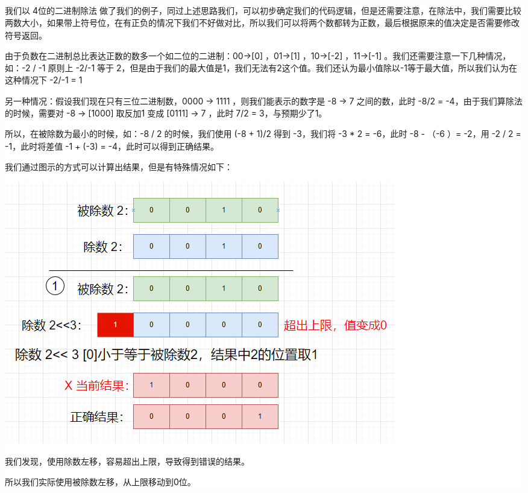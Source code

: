 我们以 4位的二进制除法 做了我们的例子，同过上述思路我们，可以初步确定我们的代码逻辑，但是还需要注意，在除法中，我们需要比较两数大小，如果带上符号位，在有正负的情况下我们不好做对比，所以我们可以将两个数都转为正数，最后根据原来的值决定是否需要修改符号返回。

由于负数在二进制总比表达正数的数多一个如二位的二进制：00->[0] ，01->[1] ，10->[-2] ，11->[-1] 。我们还需要注意一下几种情况，如：-2 / -1  原则上 -2/-1 等于 2，但是由于我们的最大值是1，我们无法有2这个值。我们还认为最小值除以-1等于最大值，所以我们认为在这种情况下 -2/-1 = 1

另一种情况：假设我们现在只有三位二进制数，0000 -> 1111 ，则我们能表示的数字是 -8 -> 7 之间的数，此时 -8/2 = -4，由于我们算除法的时候，需要对 -8 -> [1000] 取反加1 变成 [0111] -> 7 ，此时 7/2 = 3，与预期少了1。

所以，在被除数为最小的时候，如：-8 / 2 的时候，我们使用 (-8 + 1)/2  得到 -3，我们将 -3 * 2 = -6，此时 -8 - （-6 ）= -2，用 -2 / 2 = -1，此时将差值 -1 + (-3) = -4，此时可以得到正确结果。

我们通过图示的方式可以计算出结果，但是有特殊情况如下：

![image-20230322000641279](/2_binary_calc.assets/image-20230322000641279.png)

我们发现，使用除数左移，容易超出上限，导致得到错误的结果。

所以我们实际使用被除数左移，从上限移动到0位。
